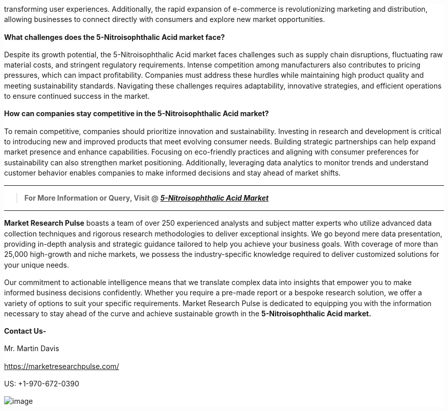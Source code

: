 transforming user experiences. Additionally, the rapid expansion of e-commerce is revolutionizing marketing and distribution, allowing businesses to connect directly with consumers and explore new market opportunities.</p><p><strong>What challenges does the 5-Nitroisophthalic Acid market face?</strong></p><p>Despite its growth potential, the 5-Nitroisophthalic Acid market faces challenges such as supply chain disruptions, fluctuating raw material costs, and stringent regulatory requirements. Intense competition among manufacturers also contributes to pricing pressures, which can impact profitability. Companies must address these hurdles while maintaining high product quality and meeting sustainability standards. Navigating these challenges requires adaptability, innovative strategies, and efficient operations to ensure continued success in the market.</p><p><strong>How can companies stay competitive in the 5-Nitroisophthalic Acid market?</strong></p><p>To remain competitive, companies should prioritize innovation and sustainability. Investing in research and development is critical to introducing new and improved products that meet evolving consumer needs. Building strategic partnerships can help expand market presence and enhance capabilities. Focusing on eco-friendly practices and aligning with consumer preferences for sustainability can also strengthen market positioning. Additionally, leveraging data analytics to monitor trends and understand customer behavior enables companies to make informed decisions and stay ahead of market shifts.</p><hr /><blockquote><p><strong>For More Information or Query, Visit @&nbsp;<em><a href="https://marketresearchpulse.com/report/88098/5-nitroisophthalic-acid-market?utm_source=Linkedin&utm_medium=0111">5-Nitroisophthalic Acid Market</a></em></strong></p></blockquote><hr /><p><strong>Market Research Pulse</strong> boasts a team of over 250 experienced analysts and subject matter experts who utilize advanced data collection techniques and rigorous research methodologies to deliver exceptional insights. We go beyond mere data presentation, providing in-depth analysis and strategic guidance tailored to help you achieve your business goals. With coverage of more than 25,000 high-growth and niche markets, we possess the industry-specific knowledge required to deliver customized solutions for your unique needs.</p><p>Our commitment to actionable intelligence means that we translate complex data into insights that empower you to make informed business decisions confidently. Whether you require a pre-made report or a bespoke research solution, we offer a variety of options to suit your specific requirements. Market Research Pulse is dedicated to equipping you with the information necessary to stay ahead of the curve and achieve sustainable growth in the <strong>5-Nitroisophthalic Acid market.</strong></p><p><strong>Contact Us-</strong></p><p>Mr. Martin Davis</p><p>https://marketresearchpulse.com/</p><p>US: +1-970-672-0390</p>
![image](https://github.com/user-attachments/assets/d2db9ceb-7dae-4b7d-81ca-024663765970)
